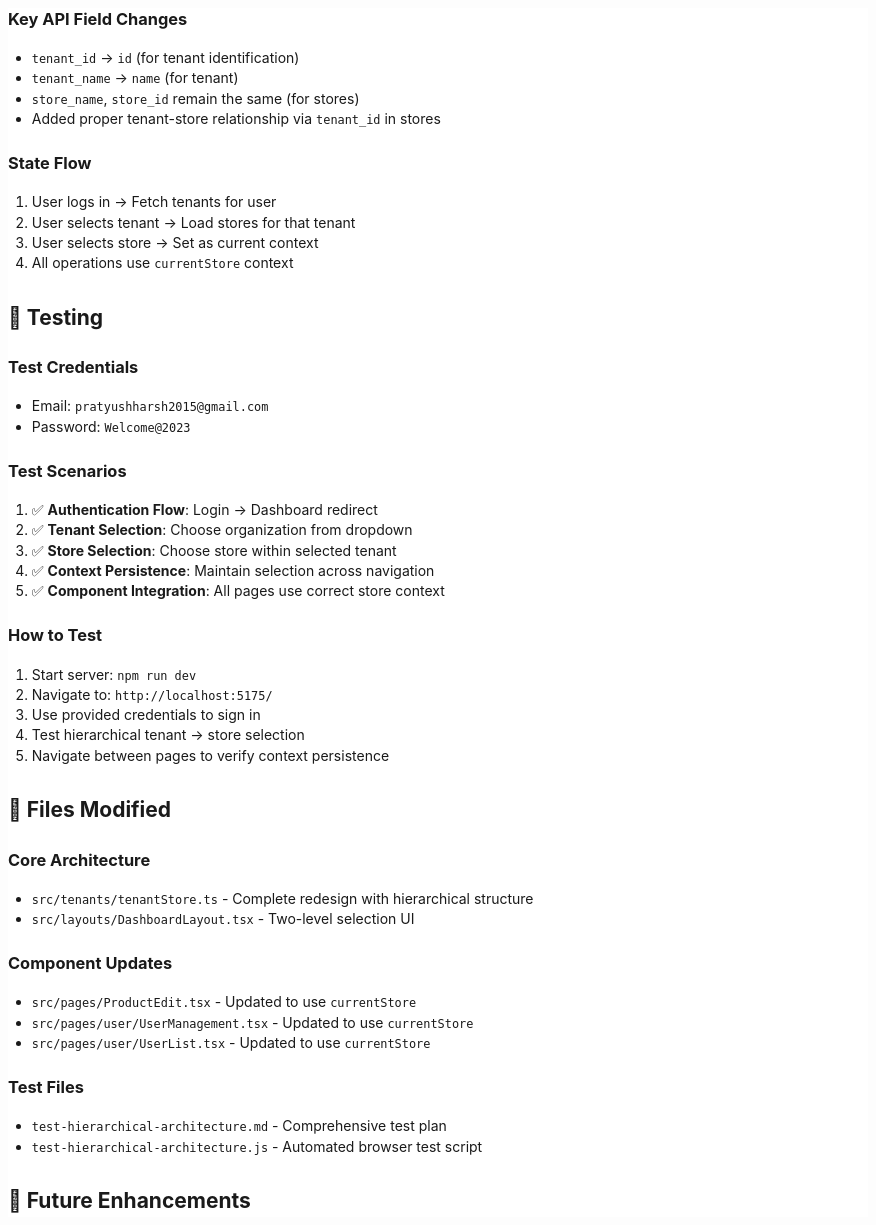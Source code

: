 ### **Key API Field Changes**
- `tenant_id` → `id` (for tenant identification)
- `tenant_name` → `name` (for tenant)
- `store_name`, `store_id` remain the same (for stores)
- Added proper tenant-store relationship via `tenant_id` in stores

### **State Flow**
1. User logs in → Fetch tenants for user
2. User selects tenant → Load stores for that tenant
3. User selects store → Set as current context
4. All operations use `currentStore` context

## 🧪 Testing

### **Test Credentials**
- Email: `pratyushharsh2015@gmail.com`
- Password: `Welcome@2023`

### **Test Scenarios**
1. ✅ **Authentication Flow**: Login → Dashboard redirect
2. ✅ **Tenant Selection**: Choose organization from dropdown
3. ✅ **Store Selection**: Choose store within selected tenant
4. ✅ **Context Persistence**: Maintain selection across navigation
5. ✅ **Component Integration**: All pages use correct store context

### **How to Test**
1. Start server: `npm run dev`
2. Navigate to: `http://localhost:5175/`
3. Use provided credentials to sign in
4. Test hierarchical tenant → store selection
5. Navigate between pages to verify context persistence

## 📁 Files Modified

### **Core Architecture**
- `src/tenants/tenantStore.ts` - Complete redesign with hierarchical structure
- `src/layouts/DashboardLayout.tsx` - Two-level selection UI

### **Component Updates**
- `src/pages/ProductEdit.tsx` - Updated to use `currentStore`
- `src/pages/user/UserManagement.tsx` - Updated to use `currentStore`  
- `src/pages/user/UserList.tsx` - Updated to use `currentStore`

### **Test Files**
- `test-hierarchical-architecture.md` - Comprehensive test plan
- `test-hierarchical-architecture.js` - Automated browser test script

## 🚀 Future Enhancements
